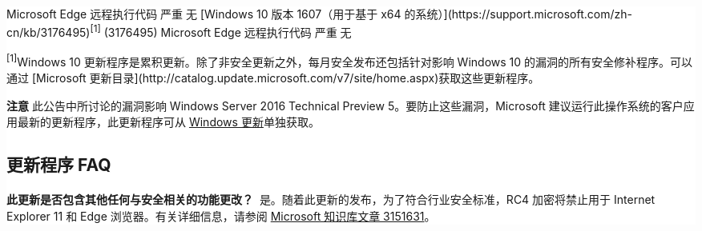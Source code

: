 </td>
<td style="border:1px solid black;">
Microsoft Edge

</td>
<td style="border:1px solid black;">
远程执行代码

</td>
<td style="border:1px solid black;">
严重

</td>
<td style="border:1px solid black;">
无

</td>
</tr>
<tr>
<td style="border:1px solid black;">
[Windows 10 版本 1607（用于基于 x64 的系统）](https://support.microsoft.com/zh-cn/kb/3176495)<sup>[1]</sup>  
(3176495)

</td>
<td style="border:1px solid black;">
Microsoft Edge

</td>
<td style="border:1px solid black;">
远程执行代码

</td>
<td style="border:1px solid black;">
严重

</td>
<td style="border:1px solid black;">
无

</td>
</tr>
</table>
<p> </p>
<sup>[1]</sup>Windows 10 更新程序是累积更新。除了非安全更新之外，每月安全发布还包括针对影响 Windows 10 的漏洞的所有安全修补程序。可以通过 [Microsoft 更新目录](http://catalog.update.microsoft.com/v7/site/home.aspx)获取这些更新程序。

**注意** 此公告中所讨论的漏洞影响 Windows Server 2016 Technical Preview 5。要防止这些漏洞，Microsoft 建议运行此操作系统的客户应用最新的更新程序，此更新程序可从 [Windows 更新](http://go.microsoft.com/fwlink/?linkid=21130)单独获取。

更新程序 FAQ
------------

<span id="sectionToggle2"></span>
**此更新是否包含其他任何与安全相关的功能更改？** 
是。随着此更新的发布，为了符合行业安全标准，RC4 加密将禁止用于 Internet Explorer 11 和 Edge 浏览器。有关详细信息，请参阅 [Microsoft 知识库文章 3151631](https://support.microsoft.com/zh-cn/kb/3151631)。
